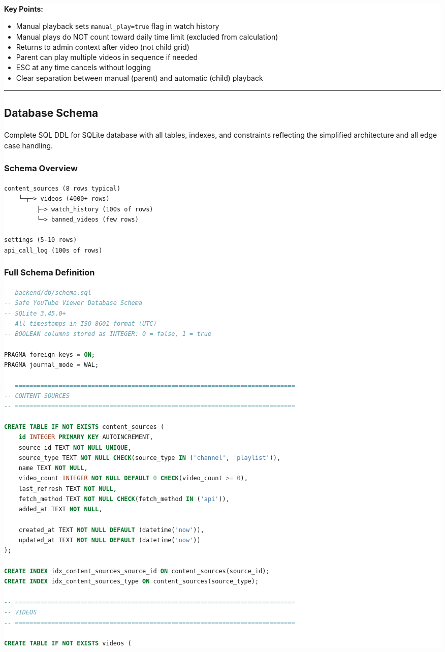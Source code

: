 **Key Points:**
- Manual playback sets `manual_play=true` flag in watch history
- Manual plays do NOT count toward daily time limit (excluded from calculation)
- Returns to admin context after video (not child grid)
- Parent can play multiple videos in sequence if needed
- ESC at any time cancels without logging
- Clear separation between manual (parent) and automatic (child) playback

---

## Database Schema

Complete SQL DDL for SQLite database with all tables, indexes, and constraints reflecting the simplified architecture and all edge case handling.

### Schema Overview

```
content_sources (8 rows typical)
    └─┬─> videos (4000+ rows)
         ├─> watch_history (100s of rows)
         └─> banned_videos (few rows)

settings (5-10 rows)
api_call_log (100s of rows)
```

### Full Schema Definition

```sql
-- backend/db/schema.sql
-- Safe YouTube Viewer Database Schema
-- SQLite 3.45.0+
-- All timestamps in ISO 8601 format (UTC)
-- BOOLEAN columns stored as INTEGER: 0 = false, 1 = true

PRAGMA foreign_keys = ON;
PRAGMA journal_mode = WAL;

-- =============================================================================
-- CONTENT SOURCES
-- =============================================================================

CREATE TABLE IF NOT EXISTS content_sources (
    id INTEGER PRIMARY KEY AUTOINCREMENT,
    source_id TEXT NOT NULL UNIQUE,
    source_type TEXT NOT NULL CHECK(source_type IN ('channel', 'playlist')),
    name TEXT NOT NULL,
    video_count INTEGER NOT NULL DEFAULT 0 CHECK(video_count >= 0),
    last_refresh TEXT NOT NULL,
    fetch_method TEXT NOT NULL CHECK(fetch_method IN ('api')),
    added_at TEXT NOT NULL,
    
    created_at TEXT NOT NULL DEFAULT (datetime('now')),
    updated_at TEXT NOT NULL DEFAULT (datetime('now'))
);

CREATE INDEX idx_content_sources_source_id ON content_sources(source_id);
CREATE INDEX idx_content_sources_type ON content_sources(source_type);

-- =============================================================================
-- VIDEOS
-- =============================================================================

CREATE TABLE IF NOT EXISTS videos (
```